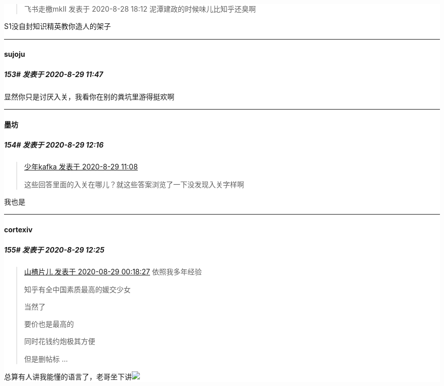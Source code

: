 
<blockquote>飞书走檄mkII 发表于 2020-8-28 18:12
泥潭建政的时候味儿比知乎还臭啊</blockquote>
S1没自封知识精英教你造人的架子







*****

####  sujoju  
##### 153#       发表于 2020-8-29 11:47




显然你只是讨厌入关，我看你在别的粪坑里游得挺欢啊







*****

####  墨坊  
##### 154#       发表于 2020-8-29 12:16



<blockquote><a href="httphttps://bbs.saraba1st.com/2b/forum.php?mod=redirect&amp;goto=findpost&amp;pid=48582403&amp;ptid=1957020" target="_blank">少年kafka 发表于 2020-8-29 11:08</a>

这些回答里面的入关在哪儿？就这些答案浏览了一下没发现入关字样啊</blockquote>
我也是







*****

####  cortexiv  
##### 155#       发表于 2020-8-29 12:25



<blockquote><a href="httphttps://bbs.saraba1st.com/2b/forum.php?mod=redirect&amp;goto=findpost&amp;pid=48580206&amp;ptid=1957020" target="_blank">山楂片儿 发表于 2020-08-29 00:18:27</a>
依照我多年经验

知乎有全中国素质最高的媛交少女

当然了

要价也是最高的

同时花钱约炮极其方便

但是删帖标 ...</blockquote>总算有人讲我能懂的语言了，老哥坐下讲<img src="https://static.saraba1st.com/image/smiley/face2017/030.png" referrerpolicy="no-referrer">
